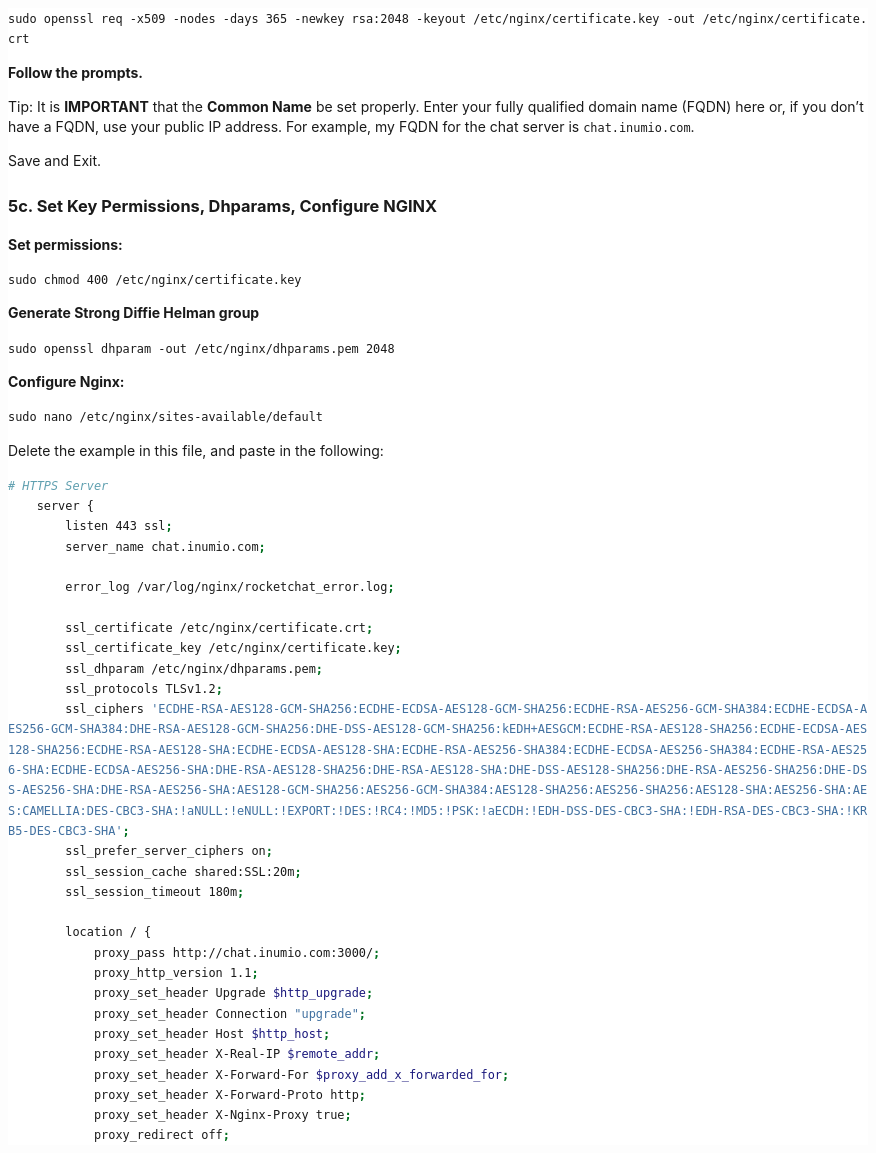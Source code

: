 ```text
sudo openssl req -x509 -nodes -days 365 -newkey rsa:2048 -keyout /etc/nginx/certificate.key -out /etc/nginx/certificate.crt
```

**Follow the prompts.**

Tip: It is **IMPORTANT** that the **Common Name** be set properly. Enter your fully qualified domain name \(FQDN\) here or, if you don’t have a FQDN, use your public IP address. For example, my FQDN for the chat server is `chat.inumio.com`.

Save and Exit.

### 5c. Set Key Permissions, Dhparams, Configure NGINX

**Set permissions:**

```text
sudo chmod 400 /etc/nginx/certificate.key
```

**Generate Strong Diffie Helman group**

```text
sudo openssl dhparam -out /etc/nginx/dhparams.pem 2048
```

**Configure Nginx:**

```text
sudo nano /etc/nginx/sites-available/default
```

Delete the example in this file, and paste in the following:

```bash
# HTTPS Server
    server {
        listen 443 ssl;
        server_name chat.inumio.com;

        error_log /var/log/nginx/rocketchat_error.log;

        ssl_certificate /etc/nginx/certificate.crt;
        ssl_certificate_key /etc/nginx/certificate.key;
        ssl_dhparam /etc/nginx/dhparams.pem;
        ssl_protocols TLSv1.2;
        ssl_ciphers 'ECDHE-RSA-AES128-GCM-SHA256:ECDHE-ECDSA-AES128-GCM-SHA256:ECDHE-RSA-AES256-GCM-SHA384:ECDHE-ECDSA-AES256-GCM-SHA384:DHE-RSA-AES128-GCM-SHA256:DHE-DSS-AES128-GCM-SHA256:kEDH+AESGCM:ECDHE-RSA-AES128-SHA256:ECDHE-ECDSA-AES128-SHA256:ECDHE-RSA-AES128-SHA:ECDHE-ECDSA-AES128-SHA:ECDHE-RSA-AES256-SHA384:ECDHE-ECDSA-AES256-SHA384:ECDHE-RSA-AES256-SHA:ECDHE-ECDSA-AES256-SHA:DHE-RSA-AES128-SHA256:DHE-RSA-AES128-SHA:DHE-DSS-AES128-SHA256:DHE-RSA-AES256-SHA256:DHE-DSS-AES256-SHA:DHE-RSA-AES256-SHA:AES128-GCM-SHA256:AES256-GCM-SHA384:AES128-SHA256:AES256-SHA256:AES128-SHA:AES256-SHA:AES:CAMELLIA:DES-CBC3-SHA:!aNULL:!eNULL:!EXPORT:!DES:!RC4:!MD5:!PSK:!aECDH:!EDH-DSS-DES-CBC3-SHA:!EDH-RSA-DES-CBC3-SHA:!KRB5-DES-CBC3-SHA';
        ssl_prefer_server_ciphers on;
        ssl_session_cache shared:SSL:20m;
        ssl_session_timeout 180m;

        location / {
            proxy_pass http://chat.inumio.com:3000/;
            proxy_http_version 1.1;
            proxy_set_header Upgrade $http_upgrade;
            proxy_set_header Connection "upgrade";
            proxy_set_header Host $http_host;
            proxy_set_header X-Real-IP $remote_addr;
            proxy_set_header X-Forward-For $proxy_add_x_forwarded_for;
            proxy_set_header X-Forward-Proto http;
            proxy_set_header X-Nginx-Proxy true;
            proxy_redirect off;
```